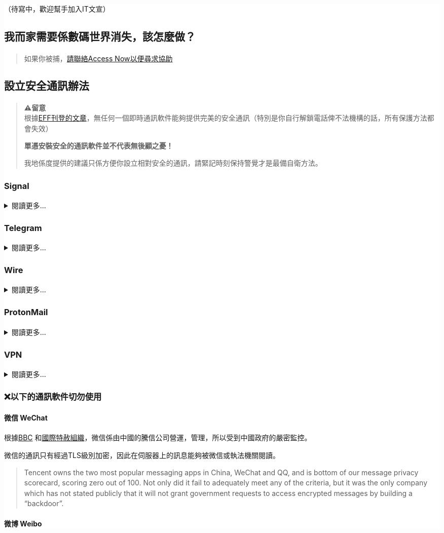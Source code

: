 （待寫中，歡迎幫手加入IT文宣）

## 我而家需要係數碼世界消失，該怎麼做？

>如果你被捕，[請聯絡Access Now以便尋求協助](https://www.accessnow.org/help/#contact-us)

## 設立安全通訊辦法

> **⚠️留意** <br>
> 根據[EFF刊登的文章](https://www.eff.org/deeplinks/2018/03/why-we-cant-give-you-recommendation)，無任何一個即時通訊軟件能夠提供完美的安全通訊（特別是你自行解鎖電話俾不法機構的話，所有保護方法都會失效）
>
> **單憑安裝安全的通訊軟件並不代表無後顧之憂！**
>
> 我地係度提供的建議只係方便你設立相對安全的通訊，請緊記時刻保持警覺才是最備自衛方法。

### Signal

<details><summary>閱讀更多…</summary></details>

### Telegram

<details><summary>閱讀更多…</summary></details>

### Wire

<details><summary>閱讀更多…</summary></details>

### ProtonMail

<details><summary>閱讀更多…</summary></details>

### VPN

<details><summary>閱讀更多…</summary></details>

### ❌以下的通訊軟件切勿使用

#### 微信 WeChat

根據[BBC](https://www.bbc.com/news/blogs-china-blog-48552907) 和[國際特赦組織](https://www.amnesty.org/en/latest/campaigns/2016/10/which-messaging-apps-best-protect-your-privacy/)，微信係由中國的騰信公司營運，管理，所以受到中國政府的嚴密監控。

微信的通訊只有經過TLS級別加密，因此在伺服器上的訊息能夠被微信或執法機關閱讀。

>Tencent owns the two most popular messaging apps in China, WeChat and QQ, and is bottom of our message privacy scorecard, scoring zero out of 100. Not only did it fail to adequately meet any of the criteria, but it was the only company which has not stated publicly that it will not grant government requests to access encrypted messages by building a “backdoor”.

#### 微博 Weibo
